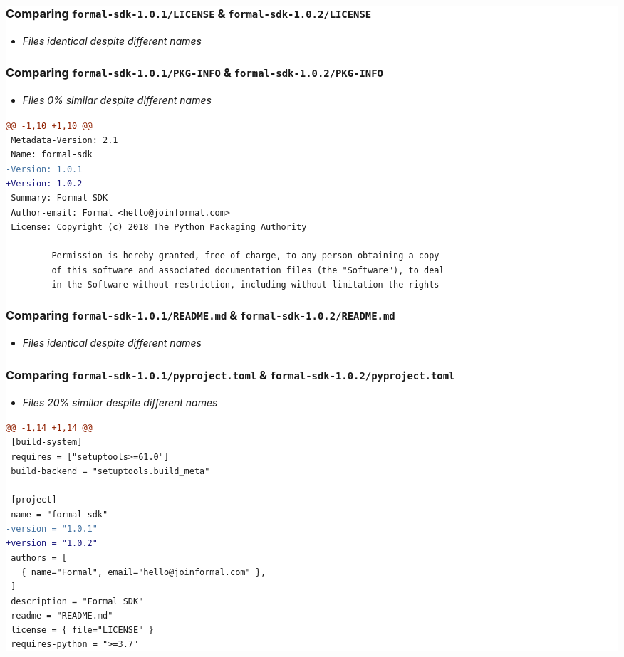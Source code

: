 ### Comparing `formal-sdk-1.0.1/LICENSE` & `formal-sdk-1.0.2/LICENSE`

 * *Files identical despite different names*

### Comparing `formal-sdk-1.0.1/PKG-INFO` & `formal-sdk-1.0.2/PKG-INFO`

 * *Files 0% similar despite different names*

```diff
@@ -1,10 +1,10 @@
 Metadata-Version: 2.1
 Name: formal-sdk
-Version: 1.0.1
+Version: 1.0.2
 Summary: Formal SDK
 Author-email: Formal <hello@joinformal.com>
 License: Copyright (c) 2018 The Python Packaging Authority
         
         Permission is hereby granted, free of charge, to any person obtaining a copy
         of this software and associated documentation files (the "Software"), to deal
         in the Software without restriction, including without limitation the rights
```

### Comparing `formal-sdk-1.0.1/README.md` & `formal-sdk-1.0.2/README.md`

 * *Files identical despite different names*

### Comparing `formal-sdk-1.0.1/pyproject.toml` & `formal-sdk-1.0.2/pyproject.toml`

 * *Files 20% similar despite different names*

```diff
@@ -1,14 +1,14 @@
 [build-system]
 requires = ["setuptools>=61.0"]
 build-backend = "setuptools.build_meta"
 
 [project]
 name = "formal-sdk"
-version = "1.0.1"
+version = "1.0.2"
 authors = [
   { name="Formal", email="hello@joinformal.com" },
 ]
 description = "Formal SDK"
 readme = "README.md"
 license = { file="LICENSE" }
 requires-python = ">=3.7"
```
